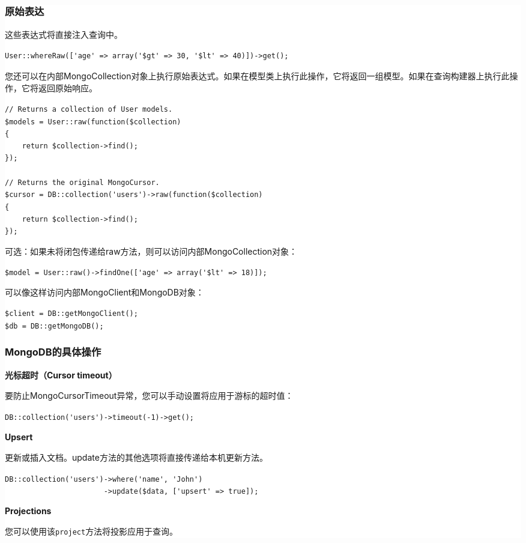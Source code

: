 ### 原始表达

这些表达式将直接注入查询中。

```
User::whereRaw(['age' => array('$gt' => 30, '$lt' => 40)])->get();
```

您还可以在内部MongoCollection对象上执行原始表达式。如果在模型类上执行此操作，它将返回一组模型。如果在查询构建器上执行此操作，它将返回原始响应。

```
// Returns a collection of User models.
$models = User::raw(function($collection)
{
    return $collection->find();
});

// Returns the original MongoCursor.
$cursor = DB::collection('users')->raw(function($collection)
{
    return $collection->find();
});
```

可选：如果未将闭包传递给raw方法，则可以访问内部MongoCollection对象：

```
$model = User::raw()->findOne(['age' => array('$lt' => 18)]);
```

可以像这样访问内部MongoClient和MongoDB对象：

```
$client = DB::getMongoClient();
$db = DB::getMongoDB();
```

### MongoDB的具体操作

**光标超时（Cursor timeout）**

要防止MongoCursorTimeout异常，您可以手动设置将应用于游标的超时值：

```
DB::collection('users')->timeout(-1)->get();
```

**Upsert**

更新或插入文档。update方法的其他选项将直接传递给本机更新方法。

```
DB::collection('users')->where('name', 'John')
                       ->update($data, ['upsert' => true]);
```

**Projections**

您可以使用该`project`方法将投影应用于查询。
